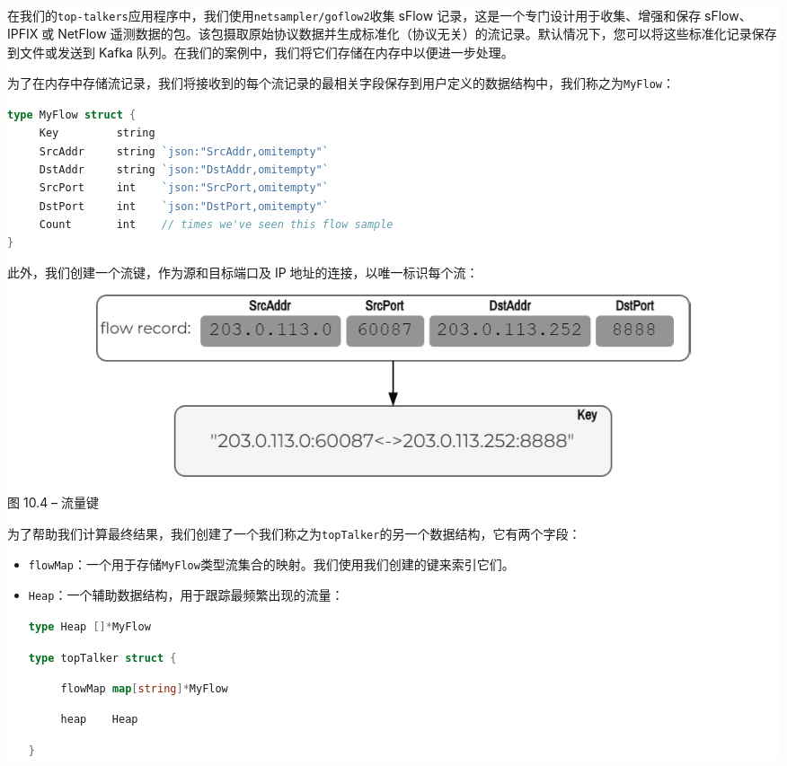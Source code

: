 在我们的`top-talkers`应用程序中，我们使用`netsampler/goflow2`收集 sFlow 记录，这是一个专门设计用于收集、增强和保存 sFlow、IPFIX 或 NetFlow 遥测数据的包。该包摄取原始协议数据并生成标准化（协议无关）的流记录。默认情况下，您可以将这些标准化记录保存到文件或发送到 Kafka 队列。在我们的案例中，我们将它们存储在内存中以便进一步处理。

为了在内存中存储流记录，我们将接收到的每个流记录的最相关字段保存到用户定义的数据结构中，我们称之为`MyFlow`：

```go
type MyFlow struct {
     Key         string
     SrcAddr     string `json:"SrcAddr,omitempty"`
     DstAddr     string `json:"DstAddr,omitempty"`
     SrcPort     int    `json:"SrcPort,omitempty"`
     DstPort     int    `json:"DstPort,omitempty"`
     Count       int    // times we've seen this flow sample
}
```

此外，我们创建一个流键，作为源和目标端口及 IP 地址的连接，以唯一标识每个流：

![图 10.4 – 流量键](img/B16971_10_04.jpg)

图 10.4 – 流量键

为了帮助我们计算最终结果，我们创建了一个我们称之为`topTalker`的另一个数据结构，它有两个字段：

+   `flowMap`：一个用于存储`MyFlow`类型流集合的映射。我们使用我们创建的键来索引它们。

+   `Heap`：一个辅助数据结构，用于跟踪最频繁出现的流量：

    ```go
    type Heap []*MyFlow
    ```

    ```go
    type topTalker struct {
    ```

    ```go
         flowMap map[string]*MyFlow
    ```

    ```go
         heap    Heap
    ```

    ```go
    }
    ```
